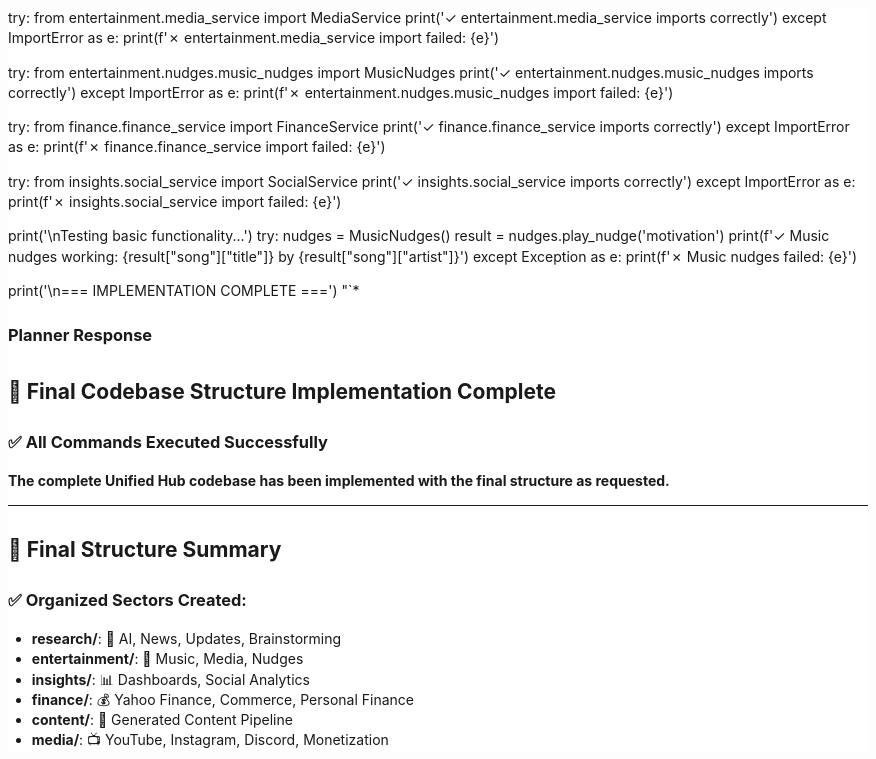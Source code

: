 try:
    from entertainment.media_service import MediaService
    print('✓ entertainment.media_service imports correctly')
except ImportError as e:
    print(f'✗ entertainment.media_service import failed: {e}')

try:
    from entertainment.nudges.music_nudges import MusicNudges
    print('✓ entertainment.nudges.music_nudges imports correctly')
except ImportError as e:
    print(f'✗ entertainment.nudges.music_nudges import failed: {e}')

try:
    from finance.finance_service import FinanceService
    print('✓ finance.finance_service imports correctly')
except ImportError as e:
    print(f'✗ finance.finance_service import failed: {e}')

try:
    from insights.social_service import SocialService
    print('✓ insights.social_service imports correctly')
except ImportError as e:
    print(f'✗ insights.social_service import failed: {e}')

print('\\nTesting basic functionality...')
try:
    nudges = MusicNudges()
    result = nudges.play_nudge('motivation')
    print(f'✓ Music nudges working: {result[\"song\"][\"title\"]} by {result[\"song\"][\"artist\"]}')
except Exception as e:
    print(f'✗ Music nudges failed: {e}')

print('\\n=== IMPLEMENTATION COMPLETE ===')
"`*

### Planner Response

## 🎉 **Final Codebase Structure Implementation Complete**

### ✅ **All Commands Executed Successfully**

**The complete Unified Hub codebase has been implemented with the final structure as requested.**

---

## 📁 **Final Structure Summary**

### **✅ Organized Sectors Created:**
- **research/**: 🔬 AI, News, Updates, Brainstorming
- **entertainment/**: 🎵 Music, Media, Nudges
- **insights/**: 📊 Dashboards, Social Analytics
- **finance/**: 💰 Yahoo Finance, Commerce, Personal Finance
- **content/**: 📝 Generated Content Pipeline
- **media/**: 📺 YouTube, Instagram, Discord, Monetization
